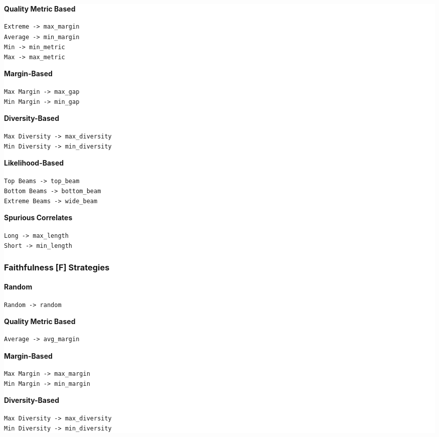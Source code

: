 **Quality Metric Based**

```angular2html
Extreme -> max_margin
Average -> min_margin
Min -> min_metric
Max -> max_metric
```

**Margin-Based**

```angular2html
Max Margin -> max_gap
Min Margin -> min_gap
```

**Diversity-Based**

```angular2html
Max Diversity -> max_diversity
Min Diversity -> min_diversity
```

**Likelihood-Based**

```angular2html
Top Beams -> top_beam
Bottom Beams -> bottom_beam
Extreme Beams -> wide_beam
```

**Spurious Correlates**

```angular2html
Long -> max_length
Short -> min_length
```

### Faithfulness [F] Strategies

**Random**
```angular2html
Random -> random
```

**Quality Metric Based**

```angular2html
Average -> avg_margin
```

**Margin-Based**

```angular2html
Max Margin -> max_margin
Min Margin -> min_margin
```

**Diversity-Based**

```angular2html
Max Diversity -> max_diversity
Min Diversity -> min_diversity
```
